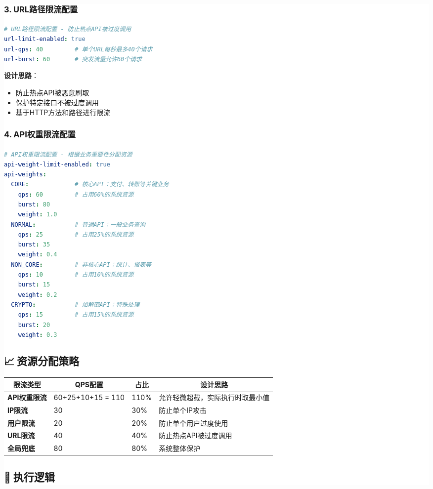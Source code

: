 ### 3. URL路径限流配置
```yaml
# URL路径限流配置 - 防止热点API被过度调用
url-limit-enabled: true
url-qps: 40         # 单个URL每秒最多40个请求
url-burst: 60       # 突发流量允许60个请求
```

**设计思路**：
- 防止热点API被恶意刷取
- 保护特定接口不被过度调用
- 基于HTTP方法和路径进行限流

### 4. API权重限流配置
```yaml
# API权重限流配置 - 根据业务重要性分配资源
api-weight-limit-enabled: true
api-weights:
  CORE:             # 核心API：支付、转账等关键业务
    qps: 60         # 占用60%的系统资源
    burst: 80
    weight: 1.0
  NORMAL:           # 普通API：一般业务查询
    qps: 25         # 占用25%的系统资源
    burst: 35
    weight: 0.4
  NON_CORE:         # 非核心API：统计、报表等
    qps: 10         # 占用10%的系统资源
    burst: 15
    weight: 0.2
  CRYPTO:           # 加解密API：特殊处理
    qps: 15         # 占用15%的系统资源
    burst: 20
    weight: 0.3
```

## 📈 资源分配策略

| 限流类型 | QPS配置 | 占比 | 设计思路 |
|---------|---------|------|----------|
| **API权重限流** | 60+25+10+15 = 110 | 110% | 允许轻微超载，实际执行时取最小值 |
| **IP限流** | 30 | 30% | 防止单个IP攻击 |
| **用户限流** | 20 | 20% | 防止单个用户过度使用 |
| **URL限流** | 40 | 40% | 防止热点API被过度调用 |
| **全局兜底** | 80 | 80% | 系统整体保护 |

## 🔄 执行逻辑
